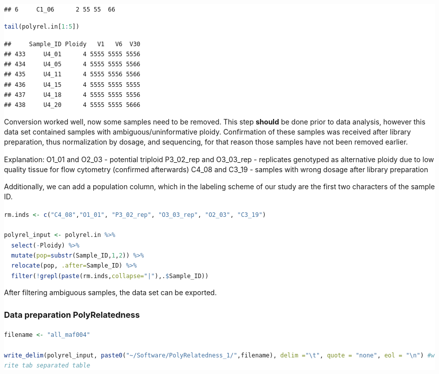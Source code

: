     ## 6     C1_06      2 55 55  66

``` r
tail(polyrel.in[1:5])
```

    ##     Sample_ID Ploidy   V1   V6  V30
    ## 433     U4_01      4 5555 5555 5556
    ## 434     U4_05      4 5555 5555 5566
    ## 435     U4_11      4 5555 5556 5566
    ## 436     U4_15      4 5555 5555 5555
    ## 437     U4_18      4 5555 5555 5556
    ## 438     U4_20      4 5555 5555 5666

Conversion worked well, now some samples need to be removed. This step
**should** be done prior to data analysis, however this data set
contained samples with ambiguous/uninformative ploidy. Confirmation of
these samples was received after library preparation, thus normalization
by dosage, and sequencing, for that reason those samples have not been
removed earlier.

Explanation: O1_01 and O2_03 - potential triploid P3_02_rep and
O3_03_rep - replicates genotyped as alternative ploidy due to low
quality tissue for flow cytometry (confirmed afterwards) C4_08 and
C3_19 - samples with wrong dosage after library preparation

Additionally, we can add a population column, which in the labeling
scheme of our study are the first two characters of the sample ID.

``` r
rm.inds <- c("C4_08","O1_01", "P3_02_rep", "O3_03_rep", "O2_03", "C3_19")

polyrel_input <- polyrel.in %>% 
  select(-Ploidy) %>% 
  mutate(pop=substr(Sample_ID,1,2)) %>% 
  relocate(pop, .after=Sample_ID) %>% 
  filter(!grepl(paste(rm.inds,collapse="|"),.$Sample_ID))
```

After filtering ambiguous samples, the data set can be exported.

### Data preparation PolyRelatedness

``` r
filename <- "all_maf004"

write_delim(polyrel_input, paste0("~/Software/PolyRelatedness_1/",filename), delim ="\t", quote = "none", eol = "\n") #write tab separated table
```

